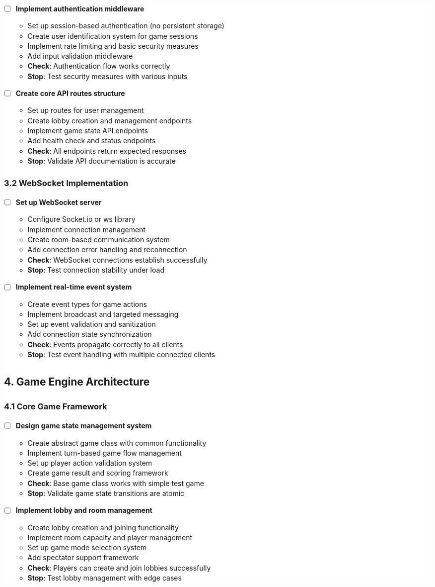 - [ ] **Implement authentication middleware**
  - Set up session-based authentication (no persistent storage)
  - Create user identification system for game sessions
  - Implement rate limiting and basic security measures
  - Add input validation middleware
  - **Check**: Authentication flow works correctly
  - **Stop**: Test security measures with various inputs

- [ ] **Create core API routes structure**
  - Set up routes for user management
  - Create lobby creation and management endpoints
  - Implement game state API endpoints
  - Add health check and status endpoints
  - **Check**: All endpoints return expected responses
  - **Stop**: Validate API documentation is accurate

### 3.2 WebSocket Implementation

- [ ] **Set up WebSocket server**
  - Configure Socket.io or ws library
  - Implement connection management
  - Create room-based communication system
  - Add connection error handling and reconnection
  - **Check**: WebSocket connections establish successfully
  - **Stop**: Test connection stability under load

- [ ] **Implement real-time event system**
  - Create event types for game actions
  - Implement broadcast and targeted messaging
  - Set up event validation and sanitization
  - Add connection state synchronization
  - **Check**: Events propagate correctly to all clients
  - **Stop**: Test event handling with multiple connected clients

## 4. Game Engine Architecture

### 4.1 Core Game Framework

- [ ] **Design game state management system**
  - Create abstract game class with common functionality
  - Implement turn-based game flow management
  - Set up player action validation system
  - Create game result and scoring framework
  - **Check**: Base game class works with simple test game
  - **Stop**: Validate game state transitions are atomic

- [ ] **Implement lobby and room management**
  - Create lobby creation and joining functionality
  - Implement room capacity and player management
  - Set up game mode selection system
  - Add spectator support framework
  - **Check**: Players can create and join lobbies successfully
  - **Stop**: Test lobby management with edge cases
